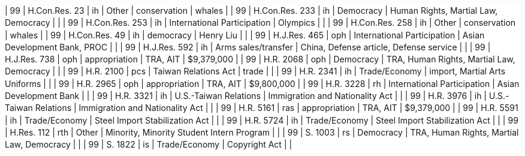 | 99           | H.Con.Res. 23  | ih          | Other                                  | conservation                                           | whales                                                                                                                                |
| 99           | H.Con.Res. 233 | ih          | Democracy                              | Human Rights, Martial Law, Democracy                   |                                                                                                                                       |
| 99           | H.Con.Res. 253 | ih          | International Participation            | Olympics                                               |                                                                                                                                       |
| 99           | H.Con.Res. 258 | ih          | Other                                  | conservation                                           | whales                                                                                                                                |
| 99           | H.Con.Res. 49  | ih          | democracy                              | Henry Liu                                              |                                                                                                                                       |
| 99           | H.J.Res. 465   | oph         | International Participation            | Asian Development Bank, PROC                           |                                                                                                                                       |
| 99           | H.J.Res. 592   | ih          | Arms sales/transfer                    | China, Defense article, Defense service                |                                                                                                                                       |
| 99           | H.J.Res. 738   | oph         | appropriation                          | TRA, AIT                                               | $9,379,000                                                                                                                            |
| 99           | H.R. 2068      | oph         | Democracy                              | TRA, Human Rights, Martial Law, Democracy              |                                                                                                                                       |
| 99           | H.R. 2100      | pcs         | Taiwan Relations Act                   | trade                                                  |                                                                                                                                       |
| 99           | H.R. 2341      | ih          | Trade/Economy                          | import, Martial Arts Uniforms                          |                                                                                                                                       |
| 99           | H.R. 2965      | oph         | appropriation                          | TRA, AIT                                               | $9,800,000                                                                                                                            |
| 99           | H.R. 3228      | rh          | International Participation            | Asian Development Bank                                 |                                                                                                                                       |
| 99           | H.R. 3321      | ih          | U.S.-Taiwan Relations                  | Immigration and Nationality Act                        |                                                                                                                                       |
| 99           | H.R. 3976      | ih          | U.S.-Taiwan Relations                  | Immigration and Nationality Act                        |                                                                                                                                       |
| 99           | H.R. 5161      | ras         | appropriation                          | TRA, AIT                                               | $9,379,000                                                                                                                            |
| 99           | H.R. 5591      | ih          | Trade/Economy                          | Steel Import Stabilization Act                         |                                                                                                                                       |
| 99           | H.R. 5724      | ih          | Trade/Economy                          | Steel Import Stabilization Act                         |                                                                                                                                       |
| 99           | H.Res. 112     | rth         | Other                                  | Minority, Minority Student Intern Program              |                                                                                                                                       |
| 99           | S. 1003        | rs          | Democracy                              | TRA, Human Rights, Martial Law, Democracy              |                                                                                                                                       |
| 99           | S. 1822        | is          | Trade/Economy                          | Copyright Act                                          |                                                                                                                                       |